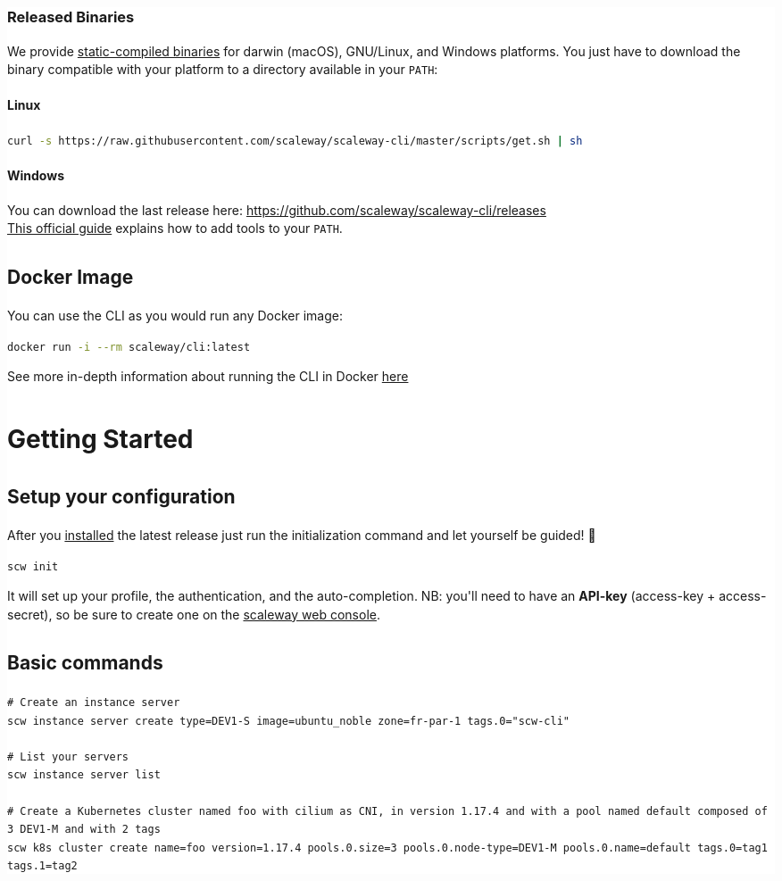 ### Released Binaries

We provide [static-compiled binaries](https://github.com/scaleway/scaleway-cli/releases/latest) for darwin (macOS), GNU/Linux, and Windows platforms.
You just have to download the binary compatible with your platform to a directory available in your `PATH`:

#### Linux

```bash
curl -s https://raw.githubusercontent.com/scaleway/scaleway-cli/master/scripts/get.sh | sh
```

#### Windows

You can download the last release here: <https://github.com/scaleway/scaleway-cli/releases><br/>
[This official guide](https://docs.microsoft.com/en-us/previous-versions/office/developer/sharepoint-2010/ee537574%28v%3Doffice.14%29) explains how to add tools to your `PATH`.

## Docker Image

You can use the CLI as you would run any Docker image:

```sh
docker run -i --rm scaleway/cli:latest
```

See more in-depth information about running the CLI in Docker [here](./docs/docker.md)

# Getting Started

## Setup your configuration

After you [installed](#Installation) the latest release just run the initialization command and let yourself be guided! :dancer:

```bash
scw init
```

It will set up your profile, the authentication, and the auto-completion.
NB: you'll need to have an **API-key** (access-key + access-secret), so be sure to create one on the [scaleway web console](https://console.scaleway.com/iam/api-keys).

## Basic commands

```
# Create an instance server
scw instance server create type=DEV1-S image=ubuntu_noble zone=fr-par-1 tags.0="scw-cli"

# List your servers
scw instance server list

# Create a Kubernetes cluster named foo with cilium as CNI, in version 1.17.4 and with a pool named default composed of 3 DEV1-M and with 2 tags
scw k8s cluster create name=foo version=1.17.4 pools.0.size=3 pools.0.node-type=DEV1-M pools.0.name=default tags.0=tag1 tags.1=tag2
```
